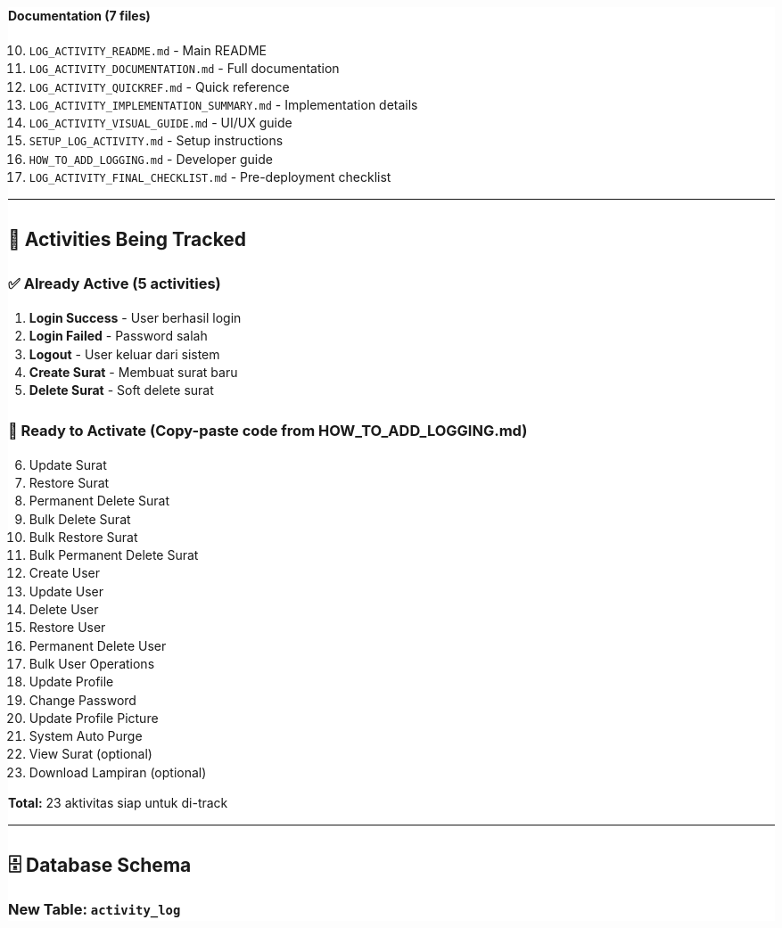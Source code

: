 #### Documentation (7 files)
10. `LOG_ACTIVITY_README.md` - Main README
11. `LOG_ACTIVITY_DOCUMENTATION.md` - Full documentation
12. `LOG_ACTIVITY_QUICKREF.md` - Quick reference
13. `LOG_ACTIVITY_IMPLEMENTATION_SUMMARY.md` - Implementation details
14. `LOG_ACTIVITY_VISUAL_GUIDE.md` - UI/UX guide
15. `SETUP_LOG_ACTIVITY.md` - Setup instructions
16. `HOW_TO_ADD_LOGGING.md` - Developer guide
17. `LOG_ACTIVITY_FINAL_CHECKLIST.md` - Pre-deployment checklist

---

## 🎯 Activities Being Tracked

### ✅ Already Active (5 activities)
1. **Login Success** - User berhasil login
2. **Login Failed** - Password salah
3. **Logout** - User keluar dari sistem
4. **Create Surat** - Membuat surat baru
5. **Delete Surat** - Soft delete surat

### 📝 Ready to Activate (Copy-paste code from HOW_TO_ADD_LOGGING.md)
6. Update Surat
7. Restore Surat
8. Permanent Delete Surat
9. Bulk Delete Surat
10. Bulk Restore Surat
11. Bulk Permanent Delete Surat
12. Create User
13. Update User
14. Delete User
15. Restore User
16. Permanent Delete User
17. Bulk User Operations
18. Update Profile
19. Change Password
20. Update Profile Picture
21. System Auto Purge
22. View Surat (optional)
23. Download Lampiran (optional)

**Total:** 23 aktivitas siap untuk di-track

---

## 🗄️ Database Schema

### New Table: `activity_log`
